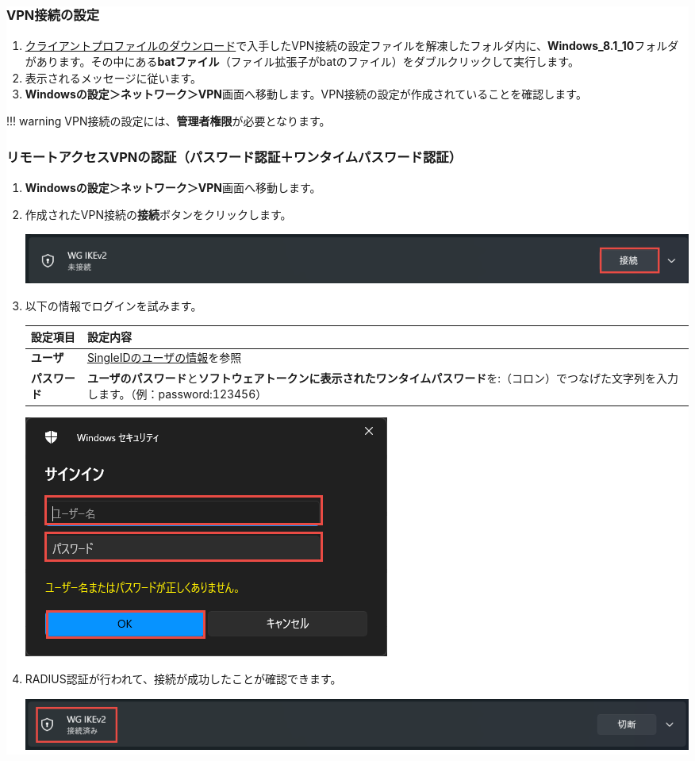 ### VPN接続の設定
1. [クライアントプロファイルのダウンロード](#クライアントプロファイルのダウンロード)で入手したVPN接続の設定ファイルを解凍したフォルダ内に、**Windows_8.1_10**フォルダがあります。その中にある**batファイル**（ファイル拡張子がbatのファイル）をダブルクリックして実行します。
2. 表示されるメッセージに従います。
3. **Windowsの設定＞ネットワーク＞VPN**画面へ移動します。VPN接続の設定が作成されていることを確認します。

!!! warning
    VPN接続の設定には、**管理者権限**が必要となります。

### リモートアクセスVPNの認証（パスワード認証＋ワンタイムパスワード認証）
1. **Windowsの設定＞ネットワーク＞VPN**画面へ移動します。
2. 作成されたVPN接続の**接続**ボタンをクリックします。

    [![Screenshot](/images/2022-10-30_23-17-21.png)](/images/2022-10-30_23-17-21.png)

3.  以下の情報でログインを試みます。

    | **設定項目** | **設定内容** |
    | :--- | :--- |
    | **ユーザ** | [SingleIDのユーザの情報](#ユーザの情報)を参照 |
    | **パスワード** | **ユーザのパスワード**と**ソフトウェアトークンに表示されたワンタイムパスワード**を:（コロン）でつなげた文字列を入力します。（例：password:123456）|

    [![Screenshot](/images/2022-10-30_23-13-35.png)](/images/2022-10-30_23-13-35.png)

4. RADIUS認証が行われて、接続が成功したことが確認できます。

    [![Screenshot](/images/2022-10-30_23-15-57.png)](/images/2022-10-30_23-15-57.png)

